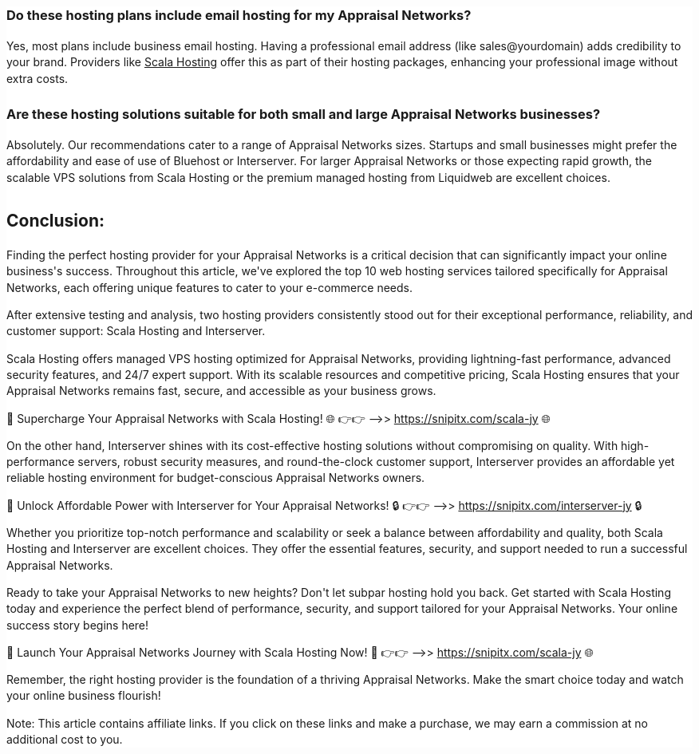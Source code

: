 ### Do these hosting plans include email hosting for my Appraisal Networks? 
Yes, most plans include business email hosting. Having a professional email address (like sales@yourdomain) adds credibility to your brand. Providers like [Scala Hosting](https://snipitx.com/scala-jy) offer this as part of their hosting packages, enhancing your professional image without extra costs.

### Are these hosting solutions suitable for both small and large Appraisal Networks businesses? 
Absolutely. Our recommendations cater to a range of Appraisal Networks sizes. Startups and small businesses might prefer the affordability and ease of use of Bluehost or Interserver. For larger Appraisal Networks or those expecting rapid growth, the scalable VPS solutions from Scala Hosting or the premium managed hosting from Liquidweb are excellent choices.

## Conclusion:

Finding the perfect hosting provider for your Appraisal Networks is a critical decision that can significantly impact your online business's success. Throughout this article, we've explored the top 10 web hosting services tailored specifically for Appraisal Networks, each offering unique features to cater to your e-commerce needs.

After extensive testing and analysis, two hosting providers consistently stood out for their exceptional performance, reliability, and customer support: Scala Hosting and Interserver.

Scala Hosting offers managed VPS hosting optimized for Appraisal Networks, providing lightning-fast performance, advanced security features, and 24/7 expert support. With its scalable resources and competitive pricing, Scala Hosting ensures that your Appraisal Networks remains fast, secure, and accessible as your business grows.

🚀 Supercharge Your Appraisal Networks with Scala Hosting! 🌐
👉👉 -->> https://snipitx.com/scala-jy 🌐

On the other hand, Interserver shines with its cost-effective hosting solutions without compromising on quality. With high-performance servers, robust security measures, and round-the-clock customer support, Interserver provides an affordable yet reliable hosting environment for budget-conscious Appraisal Networks owners.

💸 Unlock Affordable Power with Interserver for Your Appraisal Networks! 🔒
👉👉 -->> https://snipitx.com/interserver-jy 🔒

Whether you prioritize top-notch performance and scalability or seek a balance between affordability and quality, both Scala Hosting and Interserver are excellent choices. They offer the essential features, security, and support needed to run a successful Appraisal Networks.

Ready to take your Appraisal Networks to new heights? Don't let subpar hosting hold you back. Get started with Scala Hosting today and experience the perfect blend of performance, security, and support tailored for your Appraisal Networks. Your online success story begins here!

🚀 Launch Your Appraisal Networks Journey with Scala Hosting Now! 🌟
👉👉 -->> https://snipitx.com/scala-jy 🌐

Remember, the right hosting provider is the foundation of a thriving Appraisal Networks. Make the smart choice today and watch your online business flourish!

Note: This article contains affiliate links. If you click on these links and make a purchase, we may earn a commission at no additional cost to you.